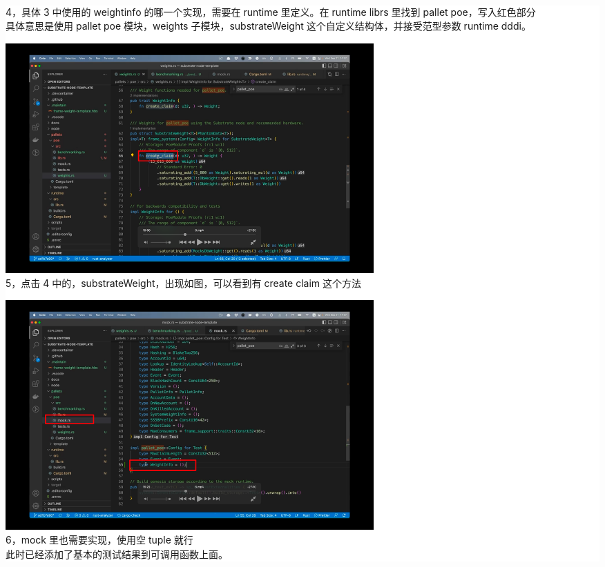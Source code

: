 4，具体 3 中使用的 weightinfo 的哪一个实现，需要在 runtime 里定义。在 runtime librs 里找到 pallet poe，写入红色部分  
具体意思是使用 pallet poe 模块，weights 子模块，substrateWeight 这个自定义结构体，并接受范型参数 runtime dddi。

<img src='./img/2022-10-04-17-15-08.png' height=333px></img>  
5，点击 4 中的，substrateWeight，出现如图，可以看到有 create claim 这个方法

<img src='./img/2022-10-04-17-16-48.png' height=333px></img>  
6，mock 里也需要实现，使用空 tuple 就行  
此时已经添加了基本的测试结果到可调用函数上面。
